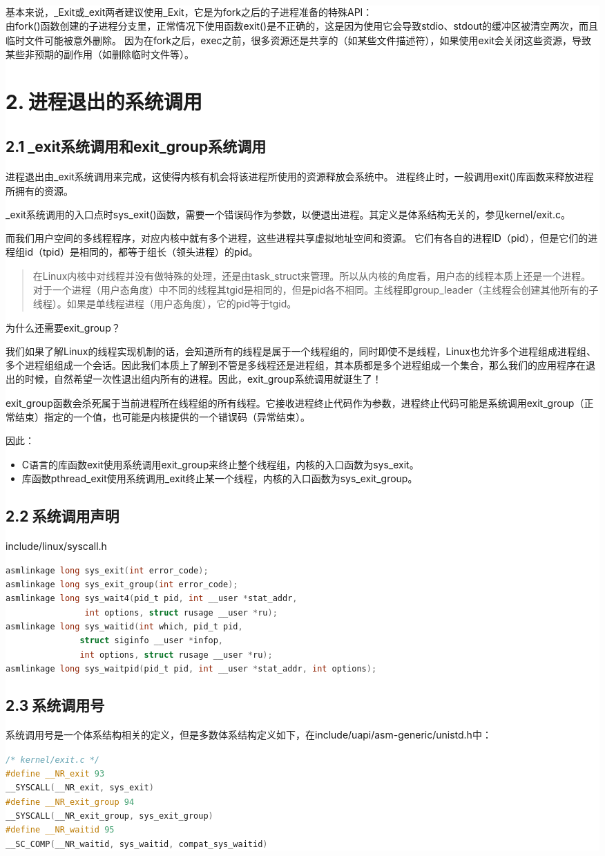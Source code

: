 基本来说，\_Exit或\_exit两者建议使用\_Exit，它是为fork之后的子进程准备的特殊API：</br>
由fork()函数创建的子进程分支里，正常情况下使用函数exit()是不正确的，这是因为使用它会导致stdio、stdout的缓冲区被清空两次，而且临时文件可能被意外删除。
因为在fork之后，exec之前，很多资源还是共享的（如某些文件描述符），如果使用exit会关闭这些资源，导致某些非预期的副作用（如删除临时文件等）。

# 2. 进程退出的系统调用

## 2.1 _exit系统调用和exit_group系统调用

进程退出由\_exit系统调用来完成，这使得内核有机会将该进程所使用的资源释放会系统中。
进程终止时，一般调用exit()库函数来释放进程所拥有的资源。

\_exit系统调用的入口点时sys\_exit()函数，需要一个错误码作为参数，以便退出进程。其定义是体系结构无关的，参见kernel/exit.c。

而我们用户空间的多线程程序，对应内核中就有多个进程，这些进程共享虚拟地址空间和资源。
它们有各自的进程ID（pid），但是它们的进程组id（tpid）是相同的，都等于组长（领头进程）的pid。

> 在Linux内核中对线程并没有做特殊的处理，还是由task\_struct来管理。所以从内核的角度看，用户态的线程本质上还是一个进程。对于一个进程（用户态角度）中不同的线程其tgid是相同的，但是pid各不相同。主线程即group\_leader（主线程会创建其他所有的子线程）。如果是单线程进程（用户态角度），它的pid等于tgid。

为什么还需要exit\_group？

我们如果了解Linux的线程实现机制的话，会知道所有的线程是属于一个线程组的，同时即使不是线程，Linux也允许多个进程组成进程组、多个进程组组成一个会话。因此我们本质上了解到不管是多线程还是进程组，其本质都是多个进程组成一个集合，那么我们的应用程序在退出的时候，自然希望一次性退出组内所有的进程。因此，exit\_group系统调用就诞生了！

exit\_group函数会杀死属于当前进程所在线程组的所有线程。它接收进程终止代码作为参数，进程终止代码可能是系统调用exit\_group（正常结束）指定的一个值，也可能是内核提供的一个错误码（异常结束）。

因此：
- C语言的库函数exit使用系统调用exit\_group来终止整个线程组，内核的入口函数为sys\_exit。
- 库函数pthread\_exit使用系统调用\_exit终止某一个线程，内核的入口函数为sys\_exit\_group。

## 2.2 系统调用声明

include/linux/syscall.h
```c
asmlinkage long sys_exit(int error_code);
asmlinkage long sys_exit_group(int error_code);
asmlinkage long sys_wait4(pid_t pid, int __user *stat_addr,
                int options, struct rusage __user *ru);
asmlinkage long sys_waitid(int which, pid_t pid,
               struct siginfo __user *infop,
               int options, struct rusage __user *ru);
asmlinkage long sys_waitpid(pid_t pid, int __user *stat_addr, int options);
```

## 2.3 系统调用号

系统调用号是一个体系结构相关的定义，但是多数体系结构定义如下，在include/uapi/asm-generic/unistd.h中：
```c
/* kernel/exit.c */
#define __NR_exit 93
__SYSCALL(__NR_exit, sys_exit)
#define __NR_exit_group 94
__SYSCALL(__NR_exit_group, sys_exit_group)
#define __NR_waitid 95
__SC_COMP(__NR_waitid, sys_waitid, compat_sys_waitid)
```
